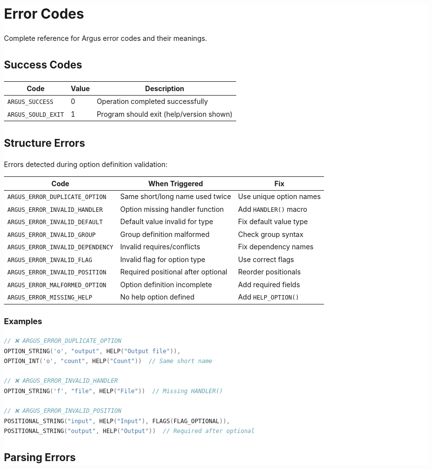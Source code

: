 # Error Codes

Complete reference for Argus error codes and their meanings.

## Success Codes

| Code | Value | Description |
|------|-------|-------------|
| `ARGUS_SUCCESS` | 0 | Operation completed successfully |
| `ARGUS_SOULD_EXIT` | 1 | Program should exit (help/version shown) |

## Structure Errors

Errors detected during option definition validation:

| Code | When Triggered | Fix |
|------|----------------|-----|
| `ARGUS_ERROR_DUPLICATE_OPTION` | Same short/long name used twice | Use unique option names |
| `ARGUS_ERROR_INVALID_HANDLER` | Option missing handler function | Add `HANDLER()` macro |
| `ARGUS_ERROR_INVALID_DEFAULT` | Default value invalid for type | Fix default value type |
| `ARGUS_ERROR_INVALID_GROUP` | Group definition malformed | Check group syntax |
| `ARGUS_ERROR_INVALID_DEPENDENCY` | Invalid requires/conflicts | Fix dependency names |
| `ARGUS_ERROR_INVALID_FLAG` | Invalid flag for option type | Use correct flags |
| `ARGUS_ERROR_INVALID_POSITION` | Required positional after optional | Reorder positionals |
| `ARGUS_ERROR_MALFORMED_OPTION` | Option definition incomplete | Add required fields |
| `ARGUS_ERROR_MISSING_HELP` | No help option defined | Add `HELP_OPTION()` |

### Examples

```c
// ❌ ARGUS_ERROR_DUPLICATE_OPTION
OPTION_STRING('o', "output", HELP("Output file")),
OPTION_INT('o', "count", HELP("Count"))  // Same short name

// ❌ ARGUS_ERROR_INVALID_HANDLER  
OPTION_STRING('f', "file", HELP("File"))  // Missing HANDLER()

// ❌ ARGUS_ERROR_INVALID_POSITION
POSITIONAL_STRING("input", HELP("Input"), FLAGS(FLAG_OPTIONAL)),
POSITIONAL_STRING("output", HELP("Output"))  // Required after optional
```

## Parsing Errors
